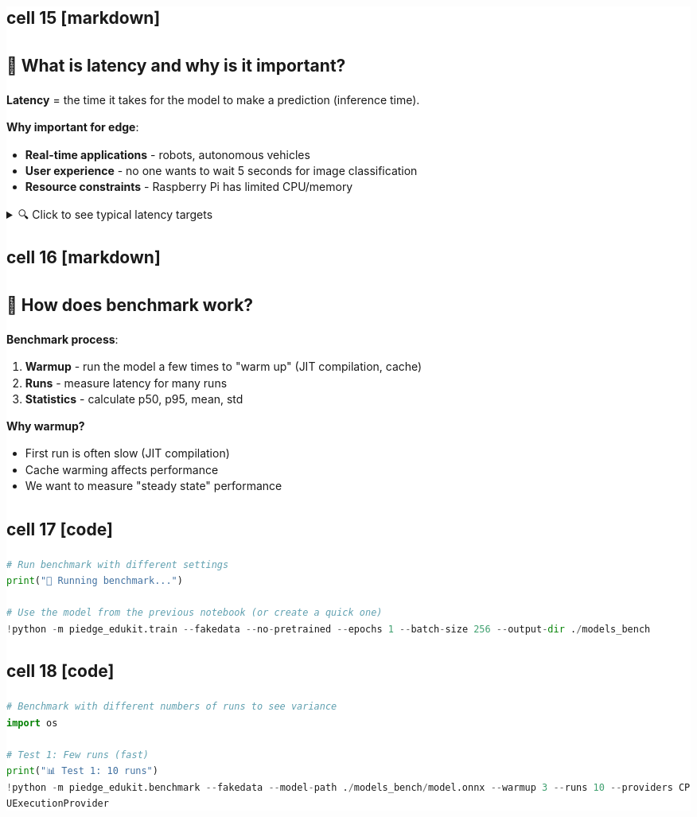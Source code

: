 
## cell 15 [markdown]

## 🤔 What is latency and why is it important?

**Latency** = the time it takes for the model to make a prediction (inference time).

**Why important for edge**:
- **Real-time applications** - robots, autonomous vehicles
- **User experience** - no one wants to wait 5 seconds for image classification
- **Resource constraints** - Raspberry Pi has limited CPU/memory

<details><summary>🔍 Click to see typical latency targets</summary></details>


## cell 16 [markdown]

## 🔧 How does benchmark work?

**Benchmark process**:
1. **Warmup** - run the model a few times to "warm up" (JIT compilation, cache)
2. **Runs** - measure latency for many runs
3. **Statistics** - calculate p50, p95, mean, std

**Why warmup?**
- First run is often slow (JIT compilation)
- Cache warming affects performance
- We want to measure "steady state" performance


## cell 17 [code]

```python
# Run benchmark with different settings
print("🚀 Running benchmark...")

# Use the model from the previous notebook (or create a quick one)
!python -m piedge_edukit.train --fakedata --no-pretrained --epochs 1 --batch-size 256 --output-dir ./models_bench
```


## cell 18 [code]

```python
# Benchmark with different numbers of runs to see variance
import os

# Test 1: Few runs (fast)
print("📊 Test 1: 10 runs")
!python -m piedge_edukit.benchmark --fakedata --model-path ./models_bench/model.onnx --warmup 3 --runs 10 --providers CPUExecutionProvider
```
